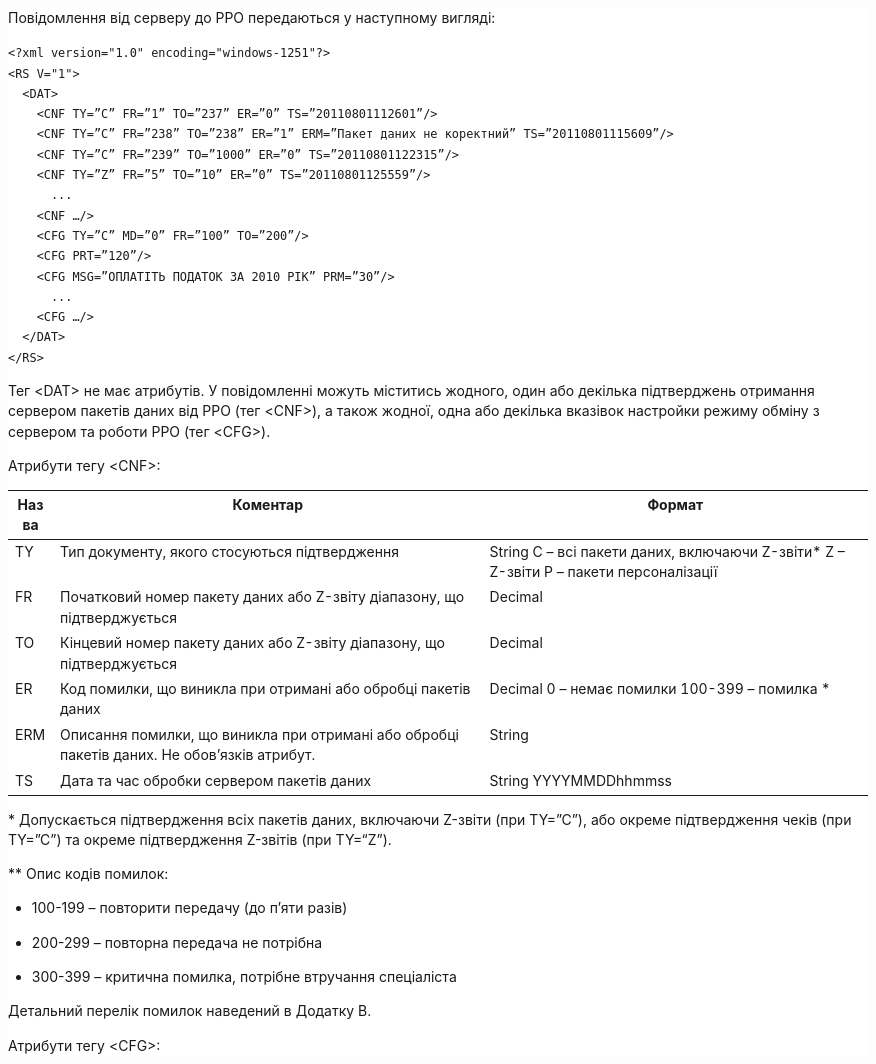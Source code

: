 Повідомлення від серверу до РРО передаються у наступному вигляді:

~~~~~~~~~~~~~~~~~~~~~~~~~~~~~~~~~~~~~~~~~~~~~~~~~~~~~~~~~~~~~~~~~~~~~~~~~~~~~~~~
<?xml version="1.0" encoding="windows-1251"?>
<RS V="1">
  <DAT>
    <CNF TY=”C” FR=”1” TO=”237” ER=”0” TS=”20110801112601”/>
    <CNF TY=”C” FR=”238” TO=”238” ER=”1” ERM=”Пакет даних не коректний” TS=”20110801115609”/>
    <CNF TY=”C” FR=”239” TO=”1000” ER=”0” TS=”20110801122315”/>
    <CNF TY=”Z” FR=”5” TO=”10” ER=”0” TS=”20110801125559”/>
      ...
    <CNF …/>
    <CFG TY=”C” MD=”0” FR=”100” TO=”200”/>
    <CFG PRT=”120”/>
    <CFG MSG=”ОПЛАТІТЬ ПОДАТОК ЗА 2010 РІК” PRM=”30”/>
      ...
    <CFG …/>
  </DAT>
</RS>
~~~~~~~~~~~~~~~~~~~~~~~~~~~~~~~~~~~~~~~~~~~~~~~~~~~~~~~~~~~~~~~~~~~~~~~~~~~~~~~~

Тег \<DAT\> не має атрибутів. У повідомленні можуть міститись жодного, один або
декілька підтверджень отримання сервером пакетів даних від РРО (тег \<CNF\>), а
також жодної, одна або декілька вказівок настройки режиму обміну з сервером та
роботи РРО (тег \<CFG\>).

Атрибути тегу \<CNF\>:

| Назва | Коментар                                                                                    | Формат                                                                                 |
|-------|---------------------------------------------------------------------------------------------|----------------------------------------------------------------------------------------|
| TY    | Тип документу, якого стосуються підтвердження                                               | String С – всі пакети даних, включаючи Z-звіти\* Z – Z-звіти P – пакети персоналізації |
| FR    | Початковий номер пакету даних або Z-звіту діапазону, що підтверджується                     | Decimal                                                                                |
| TO    | Кінцевий номер пакету даних або Z-звіту діапазону, що підтверджується                       | Decimal                                                                                |
| ER    | Код помилки, що виникла при отримані або обробці пакетів даних                              | Decimal 0 – немає помилки 100-399 – помилка \*                                         |
| ERM   | Описання помилки, що виникла при отримані або обробці пакетів даних. Не обов’язків атрибут. | String                                                                                 |
| TS    | Дата та час обробки сервером пакетів даних                                                  | String YYYYMMDDhhmmss                                                                  |

\* Допускається підтвердження всіх пакетів даних, включаючи Z-звіти (при
TY=”C”), або окреме підтвердження чеків (при TY=”C”) та окреме підтвердження
Z-звітів (при TY=“Z”).

\*\* Опис кодів помилок:

-   100-199 – повторити передачу (до п’яти разів)

-   200-299 – повторна передача не потрібна

-   300-399 – критична помилка, потрібне втручання спеціаліста

Детальний перелік помилок наведений в Додатку В.

Атрибути тегу \<CFG\>:
